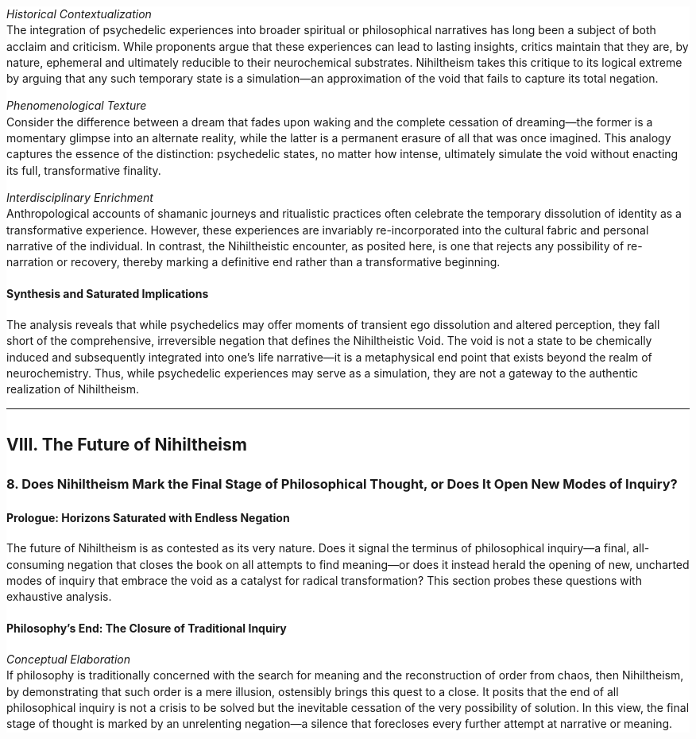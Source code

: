 _Historical Contextualization_  
The integration of psychedelic experiences into broader spiritual or philosophical narratives has long been a subject of both acclaim and criticism. While proponents argue that these experiences can lead to lasting insights, critics maintain that they are, by nature, ephemeral and ultimately reducible to their neurochemical substrates. Nihiltheism takes this critique to its logical extreme by arguing that any such temporary state is a simulation—an approximation of the void that fails to capture its total negation.

_Phenomenological Texture_  
Consider the difference between a dream that fades upon waking and the complete cessation of dreaming—the former is a momentary glimpse into an alternate reality, while the latter is a permanent erasure of all that was once imagined. This analogy captures the essence of the distinction: psychedelic states, no matter how intense, ultimately simulate the void without enacting its full, transformative finality.

_Interdisciplinary Enrichment_  
Anthropological accounts of shamanic journeys and ritualistic practices often celebrate the temporary dissolution of identity as a transformative experience. However, these experiences are invariably re-incorporated into the cultural fabric and personal narrative of the individual. In contrast, the Nihiltheistic encounter, as posited here, is one that rejects any possibility of re-narration or recovery, thereby marking a definitive end rather than a transformative beginning.

#### **Synthesis and Saturated Implications**

The analysis reveals that while psychedelics may offer moments of transient ego dissolution and altered perception, they fall short of the comprehensive, irreversible negation that defines the Nihiltheistic Void. The void is not a state to be chemically induced and subsequently integrated into one’s life narrative—it is a metaphysical end point that exists beyond the realm of neurochemistry. Thus, while psychedelic experiences may serve as a simulation, they are not a gateway to the authentic realization of Nihiltheism.

---

## VIII. The Future of Nihiltheism

### 8. Does Nihiltheism Mark the Final Stage of Philosophical Thought, or Does It Open New Modes of Inquiry?

#### **Prologue: Horizons Saturated with Endless Negation**

The future of Nihiltheism is as contested as its very nature. Does it signal the terminus of philosophical inquiry—a final, all-consuming negation that closes the book on all attempts to find meaning—or does it instead herald the opening of new, uncharted modes of inquiry that embrace the void as a catalyst for radical transformation? This section probes these questions with exhaustive analysis.

#### **Philosophy’s End: The Closure of Traditional Inquiry**

_Conceptual Elaboration_  
If philosophy is traditionally concerned with the search for meaning and the reconstruction of order from chaos, then Nihiltheism, by demonstrating that such order is a mere illusion, ostensibly brings this quest to a close. It posits that the end of all philosophical inquiry is not a crisis to be solved but the inevitable cessation of the very possibility of solution. In this view, the final stage of thought is marked by an unrelenting negation—a silence that forecloses every further attempt at narrative or meaning.

